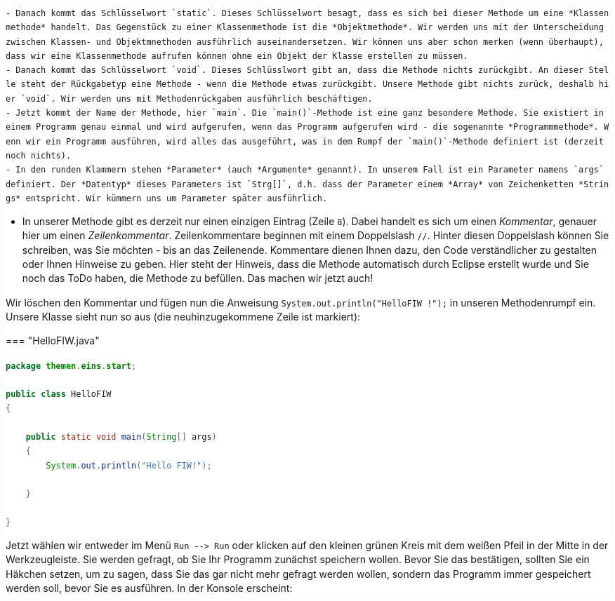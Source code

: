 	- Danach kommt das Schlüsselwort `static`. Dieses Schlüsselwort besagt, dass es sich bei dieser Methode um eine *Klassenmethode* handelt. Das Gegenstück zu einer Klassenmethode ist die *Objektmethode*. Wir werden uns mit der Unterscheidung zwischen Klassen- und Objektmnethoden ausführlich auseinandersetzen. Wir können uns aber schon merken (wenn überhaupt), dass wir eine Klassenmethode aufrufen können ohne ein Objekt der Klasse erstellen zu müssen. 
	- Danach kommt das Schlüsselwort `void`. Dieses Schlüsslwort gibt an, dass die Methode nichts zurückgibt. An dieser Stelle steht der Rückgabetyp eine Methode - wenn die Methode etwas zurückgibt. Unsere Methode gibt nichts zurück, deshalb hier `void`. Wir werden uns mit Methodenrückgaben ausführlich beschäftigen.
	- Jetzt kommt der Name der Methode, hier `main`. Die `main()`-Methode ist eine ganz besondere Methode. Sie existiert in einem Programm genau einmal und wird aufgerufen, wenn das Programm aufgerufen wird - die sogenannte *Programmmethode*. Wenn wir ein Programm ausführen, wird alles das ausgeführt, was in dem Rumpf der `main()`-Methode definiert ist (derzeit noch nichts). 
	- In den runden Klammern stehen *Parameter* (auch *Argumente* genannt). In unserem Fall ist ein Parameter namens `args` definiert. Der *Datentyp* dieses Parameters ist `Strg[]`, d.h. dass der Parameter einem *Array* von Zeichenketten *Strings* entspricht. Wir kümmern uns um Parameter später ausführlich. 
- In unserer Methode gibt es derzeit nur einen einzigen Eintrag (Zeile `8`). Dabei handelt es sich um einen *Kommentar*, genauer hier um einen *Zeilenkommentar*. Zeilenkommentare beginnen mit einem Doppelslash `//`. Hinter diesen Doppelslash können Sie schreiben, was Sie möchten - bis an das Zeilenende. Kommentare dienen Ihnen dazu, den Code verständlicher zu gestalten oder Ihnen Hinweise zu geben. Hier steht der Hinweis, dass die Methode automatisch durch Eclipse erstellt wurde und Sie noch das ToDo haben, die Methode zu befüllen. Das machen wir jetzt auch!

Wir löschen den Kommentar und fügen nun die Anweisung `System.out.println("HelloFIW !");` in unseren Methodenrumpf ein. Unsere Klasse sieht nun so aus (die neuhinzugekommene Zeile ist markiert):

=== "HelloFIW.java"
``` java linenums="1" hl_lines="8"
package themen.eins.start;

public class HelloFIW
{

	public static void main(String[] args)
	{
		System.out.println("Hello FIW!");

	}

}
```

Jetzt wählen wir entweder im Menü `Run --> Run` oder klicken auf den kleinen grünen Kreis mit dem weißen Pfeil in der Mitte in der Werkzeugleiste. Sie werden gefragt, ob Sie Ihr Programm zunächst speichern wollen. Bevor Sie das bestätigen, sollten Sie ein Häkchen setzen, um zu sagen, dass Sie das gar nicht mehr gefragt werden wollen, sondern das Programm immer gespeichert werden soll, bevor Sie es ausführen. In der Konsole erscheint:
